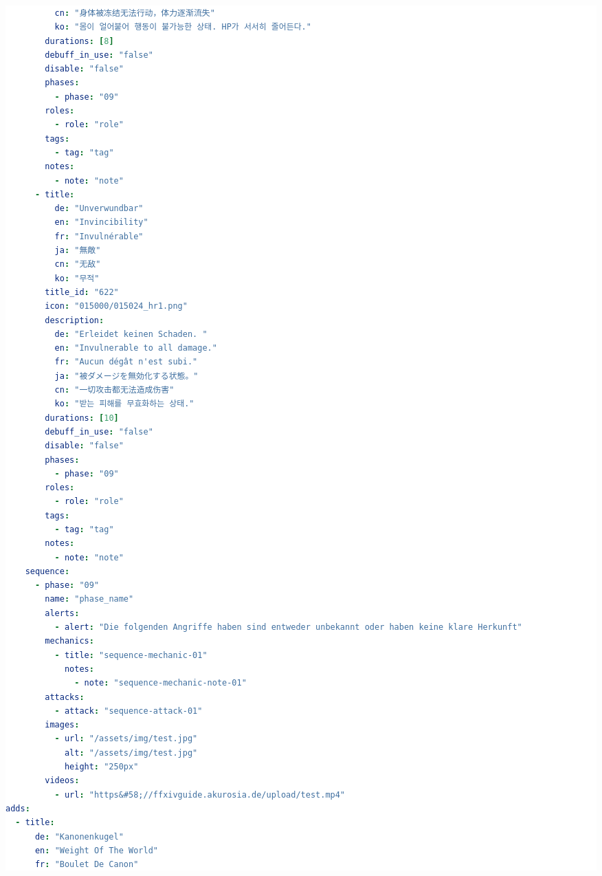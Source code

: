 ```yaml
          cn: "身体被冻结无法行动，体力逐渐流失"
          ko: "몸이 얼어붙어 행동이 불가능한 상태. HP가 서서히 줄어든다."
        durations: [8]
        debuff_in_use: "false"
        disable: "false"
        phases:
          - phase: "09"
        roles:
          - role: "role"
        tags:
          - tag: "tag"
        notes:
          - note: "note"
      - title:
          de: "Unverwundbar"
          en: "Invincibility"
          fr: "Invulnérable"
          ja: "無敵"
          cn: "无敌"
          ko: "무적"
        title_id: "622"
        icon: "015000/015024_hr1.png"
        description:
          de: "Erleidet keinen Schaden. "
          en: "Invulnerable to all damage."
          fr: "Aucun dégât n'est subi."
          ja: "被ダメージを無効化する状態。"
          cn: "一切攻击都无法造成伤害"
          ko: "받는 피해를 무효화하는 상태."
        durations: [10]
        debuff_in_use: "false"
        disable: "false"
        phases:
          - phase: "09"
        roles:
          - role: "role"
        tags:
          - tag: "tag"
        notes:
          - note: "note"
    sequence:
      - phase: "09"
        name: "phase_name"
        alerts:
          - alert: "Die folgenden Angriffe haben sind entweder unbekannt oder haben keine klare Herkunft"
        mechanics:
          - title: "sequence-mechanic-01"
            notes:
              - note: "sequence-mechanic-note-01"
        attacks:
          - attack: "sequence-attack-01"
        images:
          - url: "/assets/img/test.jpg"
            alt: "/assets/img/test.jpg"
            height: "250px"
        videos:
          - url: "https&#58;//ffxivguide.akurosia.de/upload/test.mp4"
adds:
  - title:
      de: "Kanonenkugel"
      en: "Weight Of The World"
      fr: "Boulet De Canon"
```
